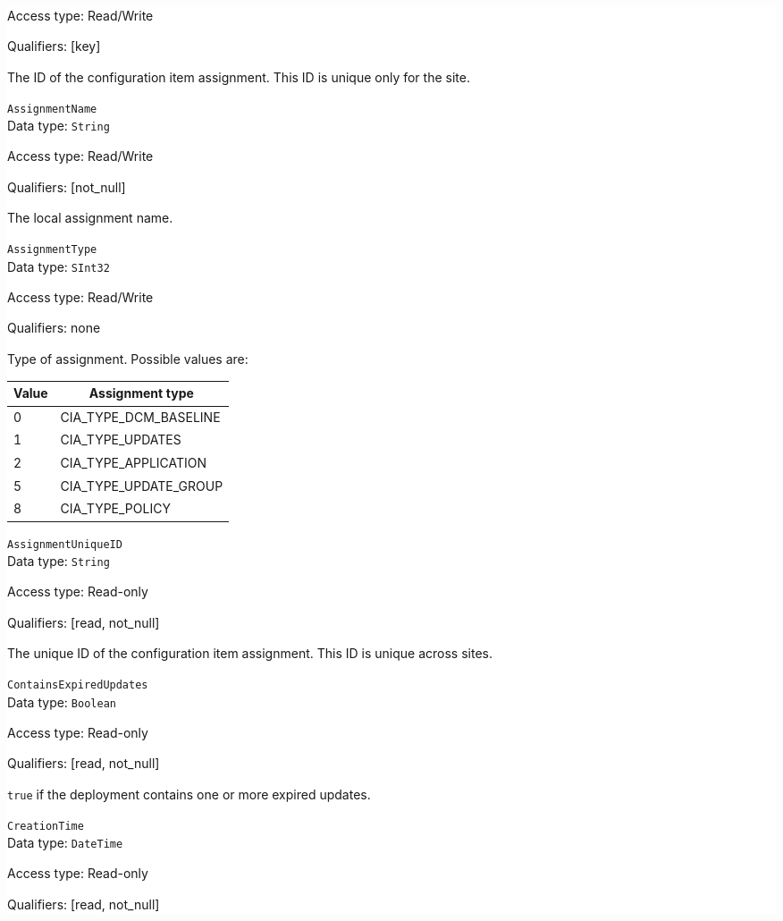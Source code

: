  Access type: Read/Write  

 Qualifiers: [key]  

 The ID of the configuration item assignment. This ID is unique only for the site.  

 `AssignmentName`  
 Data type: `String`  

 Access type: Read/Write  

 Qualifiers: [not_null]  

 The local assignment name.  

 `AssignmentType`  
 Data type: `SInt32`  

 Access type: Read/Write  

 Qualifiers: none  

 Type of assignment. Possible values are:  

|Value|Assignment type|  
|-|-|  
|0|CIA_TYPE_DCM_BASELINE|  
|1|CIA_TYPE_UPDATES|  
|2|CIA_TYPE_APPLICATION|  
|5|CIA_TYPE_UPDATE_GROUP|  
|8|CIA_TYPE_POLICY|  

 `AssignmentUniqueID`  
 Data type: `String`  

 Access type: Read-only  

 Qualifiers: [read, not_null]  

 The unique ID of the configuration item assignment. This ID is unique across sites.  

 `ContainsExpiredUpdates`  
 Data type: `Boolean`  

 Access type: Read-only  

 Qualifiers: [read, not_null]  

 `true` if the deployment contains one or more expired updates.  

 `CreationTime`  
 Data type: `DateTime`  

 Access type: Read-only  

 Qualifiers: [read, not_null]  
